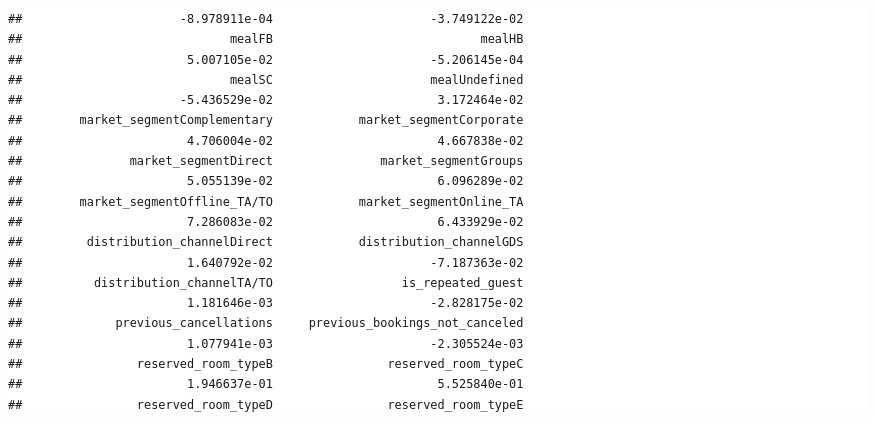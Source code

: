     ##                      -8.978911e-04                      -3.749122e-02 
    ##                             mealFB                             mealHB 
    ##                       5.007105e-02                      -5.206145e-04 
    ##                             mealSC                      mealUndefined 
    ##                      -5.436529e-02                       3.172464e-02 
    ##        market_segmentComplementary            market_segmentCorporate 
    ##                       4.706004e-02                       4.667838e-02 
    ##               market_segmentDirect               market_segmentGroups 
    ##                       5.055139e-02                       6.096289e-02 
    ##        market_segmentOffline_TA/TO            market_segmentOnline_TA 
    ##                       7.286083e-02                       6.433929e-02 
    ##         distribution_channelDirect            distribution_channelGDS 
    ##                       1.640792e-02                      -7.187363e-02 
    ##          distribution_channelTA/TO                  is_repeated_guest 
    ##                       1.181646e-03                      -2.828175e-02 
    ##             previous_cancellations     previous_bookings_not_canceled 
    ##                       1.077941e-03                      -2.305524e-03 
    ##                reserved_room_typeB                reserved_room_typeC 
    ##                       1.946637e-01                       5.525840e-01 
    ##                reserved_room_typeD                reserved_room_typeE 